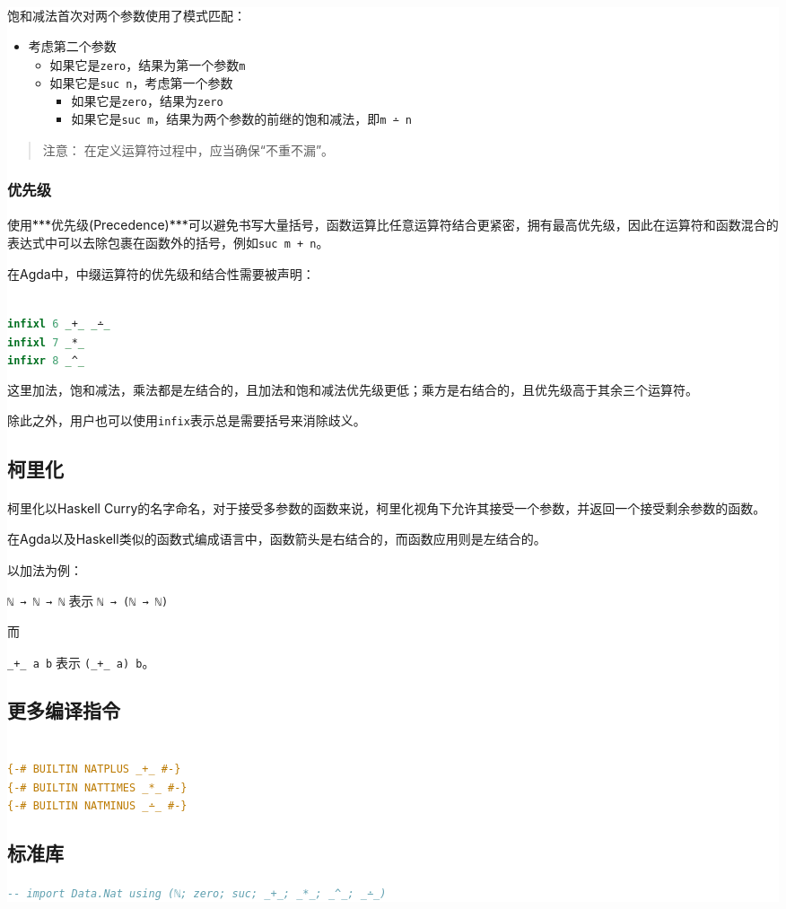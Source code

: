 饱和减法首次对两个参数使用了模式匹配：

- 考虑第二个参数
    + 如果它是`zero`，结果为第一个参数`m`
    + 如果它是`suc n`，考虑第一个参数
        * 如果它是`zero`，结果为`zero` 
        * 如果它是`suc m`，结果为两个参数的前继的饱和减法，即`m ∸ n`

> 注意： 在定义运算符过程中，应当确保“不重不漏”。

### 优先级

使用***优先级(Precedence)***可以避免书写大量括号，函数运算比任意运算符结合更紧密，拥有最高优先级，因此在运算符和函数混合的表达式中可以去除包裹在函数外的括号，例如`suc m + n`。

在Agda中，中缀运算符的优先级和结合性需要被声明：

```agda 
 
infixl 6 _+_ _∸_
infixl 7 _*_
infixr 8 _^_
``` 

这里加法，饱和减法，乘法都是左结合的，且加法和饱和减法优先级更低；乘方是右结合的，且优先级高于其余三个运算符。

除此之外，用户也可以使用`infix`表示总是需要括号来消除歧义。

## 柯里化

柯里化以Haskell Curry的名字命名，对于接受多参数的函数来说，柯里化视角下允许其接受一个参数，并返回一个接受剩余参数的函数。

在Agda以及Haskell类似的函数式编成语言中，函数箭头是右结合的，而函数应用则是左结合的。

以加法为例：

`ℕ → ℕ → ℕ` 表示 `ℕ → (ℕ → ℕ)`

而

`_+_ a b` 表示 `(_+_ a) b`。

## 更多编译指令

```agda 
 
{-# BUILTIN NATPLUS _+_ #-}
{-# BUILTIN NATTIMES _*_ #-}
{-# BUILTIN NATMINUS _∸_ #-}
``` 

## 标准库

```agda 
-- import Data.Nat using (ℕ; zero; suc; _+_; _*_; _^_; _∸_)
``` 






